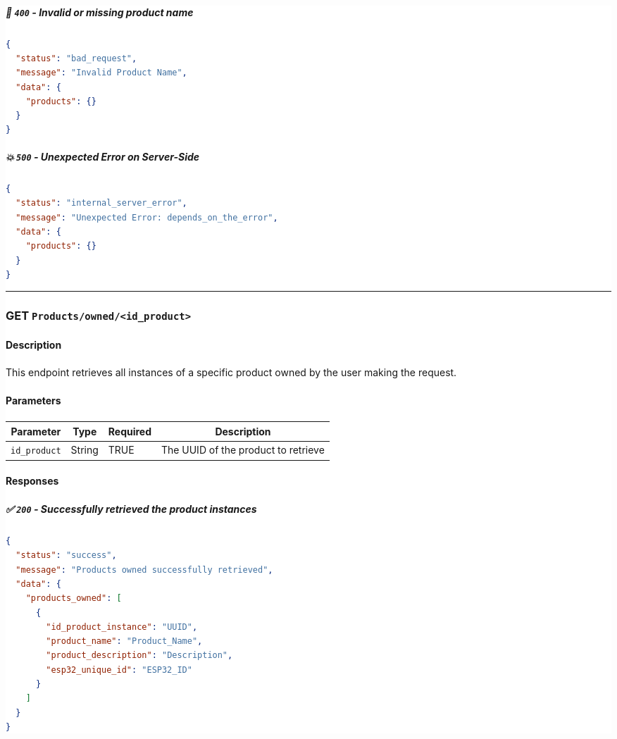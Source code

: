 ##### 🚫 `400` - Invalid or missing product name
```json
{
  "status": "bad_request",
  "message": "Invalid Product Name",
  "data": {
    "products": {}
  }
}
```

##### 💥 `500` - Unexpected Error on Server-Side
```json
{
  "status": "internal_server_error",
  "message": "Unexpected Error: depends_on_the_error",
  "data": {
    "products": {}
  }
}
```

---

### **GET** `Products/owned/<id_product>`

#### Description
This endpoint retrieves all instances of a specific product owned by the user making the request.

#### Parameters
| Parameter     | Type   | Required | Description                     |
|---------------|--------|----------|---------------------------------|
| `id_product`  | String | TRUE     | The UUID of the product to retrieve |

#### Responses

##### ✅ `200` - Successfully retrieved the product instances
```json
{
  "status": "success",
  "message": "Products owned successfully retrieved",
  "data": {
    "products_owned": [
      {
        "id_product_instance": "UUID",
        "product_name": "Product_Name",
        "product_description": "Description",
        "esp32_unique_id": "ESP32_ID"
      }
    ]
  }
}
```

